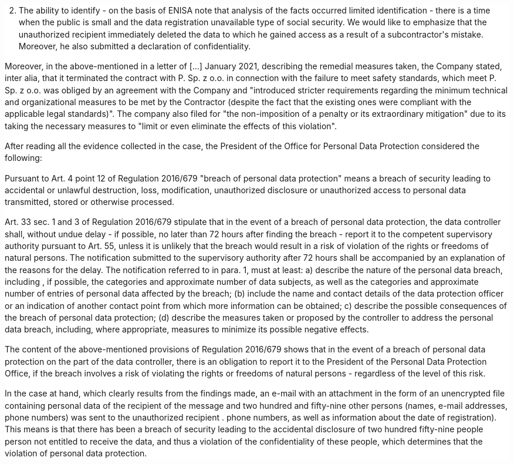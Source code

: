 2. The ability to identify - on the basis of ENISA note that analysis of the facts occurred limited identification - there is a time when the public is small and the data registration unavailable type of social security. We would like to emphasize that the unauthorized recipient immediately deleted the data to which he gained access as a result of a subcontractor's mistake. Moreover, he also submitted a declaration of confidentiality.   

Moreover, in the above-mentioned in a letter of \[...\] January 2021, describing the remedial measures taken, the Company stated, inter alia, that it terminated the contract with P. Sp. z o.o. in connection with the failure to meet safety standards, which meet P. Sp. z o.o. was obliged by an agreement with the Company and "introduced stricter requirements regarding the minimum technical and organizational measures to be met by the Contractor (despite the fact that the existing ones were compliant with the applicable legal standards)". The company also filed for "the non-imposition of a penalty or its extraordinary mitigation" due to its taking the necessary measures to "limit or even eliminate the effects of this violation".           

After reading all the evidence collected in the case, the President of the Office for Personal Data Protection considered the following:  

Pursuant to Art. 4 point 12 of Regulation 2016/679 "breach of personal data protection" means a breach of security leading to accidental or unlawful destruction, loss, modification, unauthorized disclosure or unauthorized access to personal data transmitted, stored or otherwise processed.    

Art. 33 sec. 1 and 3 of Regulation 2016/679 stipulate that in the event of a breach of personal data protection, the data controller shall, without undue delay - if possible, no later than 72 hours after finding the breach - report it to the competent supervisory authority pursuant to Art. 55, unless it is unlikely that the breach would result in a risk of violation of the rights or freedoms of natural persons. The notification submitted to the supervisory authority after 72 hours shall be accompanied by an explanation of the reasons for the delay. The notification referred to in para. 1, must at least: a) describe the nature of the personal data breach, including , if possible, the categories and approximate number of data subjects, as well as the categories and approximate number of entries of personal data affected by the breach; (b) include the name and contact details of the data protection officer or an indication of another contact point from which more information can be obtained; c) describe the possible consequences of the breach of personal data protection; (d) describe the measures taken or proposed by the controller to address the personal data breach, including, where appropriate, measures to minimize its possible negative effects.                  

The content of the above-mentioned provisions of Regulation 2016/679 shows that in the event of a breach of personal data protection on the part of the data controller, there is an obligation to report it to the President of the Personal Data Protection Office, if the breach involves a risk of violating the rights or freedoms of natural persons - regardless of the level of this risk.  

In the case at hand, which clearly results from the findings made, an e-mail with an attachment in the form of an unencrypted file containing personal data of the recipient of the message and two hundred and fifty-nine other persons (names, e-mail addresses, phone numbers) was sent to the unauthorized recipient . phone numbers, as well as information about the date of registration). This means is that there has been a breach of security leading to the accidental disclosure of two hundred fifty-nine people person not entitled to receive the data, and thus a violation of the confidentiality of these people, which determines that the violation of personal data protection.        
